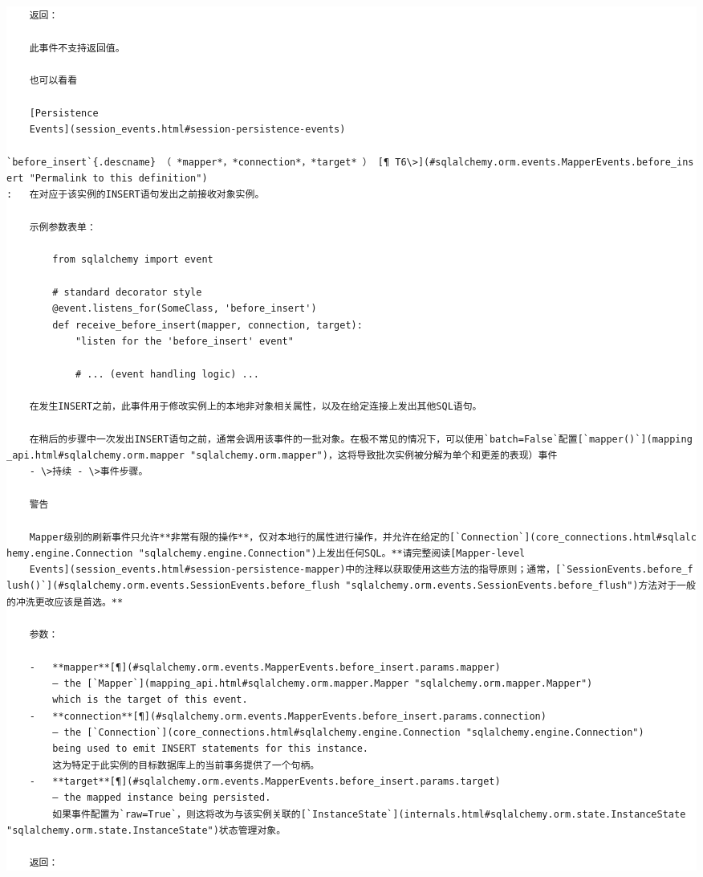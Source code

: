         返回：

        此事件不支持返回值。

        也可以看看

        [Persistence
        Events](session_events.html#session-persistence-events)

    `before_insert`{.descname} （ *mapper*，*connection*，*target* ） [¶ T6\>](#sqlalchemy.orm.events.MapperEvents.before_insert "Permalink to this definition")
    :   在对应于该实例的INSERT语句发出之前接收对象实例。

        示例参数表单：

            from sqlalchemy import event

            # standard decorator style
            @event.listens_for(SomeClass, 'before_insert')
            def receive_before_insert(mapper, connection, target):
                "listen for the 'before_insert' event"

                # ... (event handling logic) ...

        在发生INSERT之前，此事件用于修改实例上的本地非对象相关属性，以及在给定连接上发出其他SQL语句。

        在稍后的步骤中一次发出INSERT语句之前，通常会调用该事件的一批对象。在极不常见的情况下，可以使用`batch=False`配置[`mapper()`](mapping_api.html#sqlalchemy.orm.mapper "sqlalchemy.orm.mapper")，这将导致批次实例被分解为单个和更差的表现）事件
        - \>持续 - \>事件步骤。

        警告

        Mapper级别的刷新事件只允许**非常有限的操作**，仅对本地行的属性进行操作，并允许在给定的[`Connection`](core_connections.html#sqlalchemy.engine.Connection "sqlalchemy.engine.Connection")上发出任何SQL。**请完整阅读[Mapper-level
        Events](session_events.html#session-persistence-mapper)中的注释以获取使用这些方法的指导原则；通常，[`SessionEvents.before_flush()`](#sqlalchemy.orm.events.SessionEvents.before_flush "sqlalchemy.orm.events.SessionEvents.before_flush")方法对于一般的冲洗更改应该是首选。**

        参数：

        -   **mapper**[¶](#sqlalchemy.orm.events.MapperEvents.before_insert.params.mapper)
            – the [`Mapper`](mapping_api.html#sqlalchemy.orm.mapper.Mapper "sqlalchemy.orm.mapper.Mapper")
            which is the target of this event.
        -   **connection**[¶](#sqlalchemy.orm.events.MapperEvents.before_insert.params.connection)
            – the [`Connection`](core_connections.html#sqlalchemy.engine.Connection "sqlalchemy.engine.Connection")
            being used to emit INSERT statements for this instance.
            这为特定于此实例的目标数据库上的当前事务提供了一个句柄。
        -   **target**[¶](#sqlalchemy.orm.events.MapperEvents.before_insert.params.target)
            – the mapped instance being persisted.
            如果事件配置为`raw=True`，则这将改为与该实例关联的[`InstanceState`](internals.html#sqlalchemy.orm.state.InstanceState "sqlalchemy.orm.state.InstanceState")状态管理对象。

        返回：
